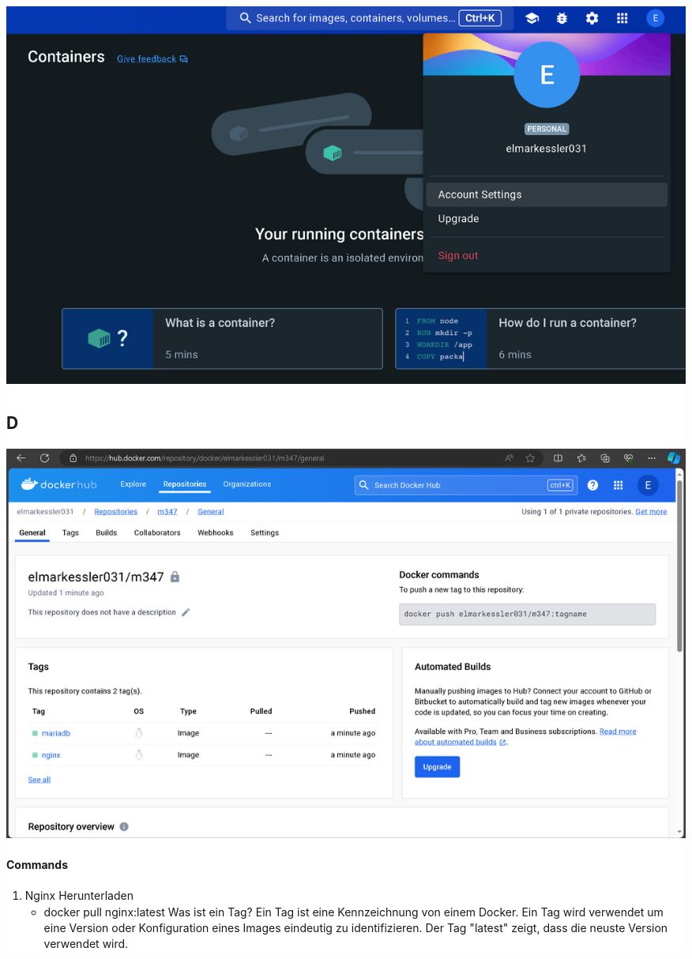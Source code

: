 ![Der VM wird mehr RAM zugeteilt als der PC zu Verfügung hat.](/KN01C2.PNG "")
## D
![Der VM wird mehr RAM zugeteilt als der PC zu Verfügung hat.](/KN01D1.PNG "")
#### Commands
1. Nginx Herunterladen
	- docker pull nginx:latest
Was ist ein Tag?
Ein Tag ist eine Kennzeichnung von einem Docker. Ein Tag wird verwendet um eine Version oder Konfiguration eines Images eindeutig zu identifizieren.
Der Tag "latest" zeigt, dass die neuste Version verwendet wird.
